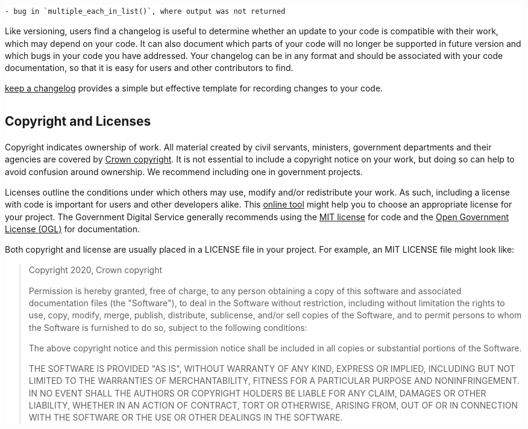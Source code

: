 ```{code-block}
- bug in `multiple_each_in_list()`, where output was not returned
```

Like versioning, users find a changelog is useful to determine whether an update to your code is compatible with their work, which may depend on your code.
It can also document which parts of your code will no longer be supported in future version and which bugs in your code you have addressed.
Your changelog can be in any format and should be associated with your code documentation, so that it is easy for users and other contributors to find.

[keep a changelog](https://keepachangelog.com/en/1.0.0/) provides a simple but effective template for recording changes to your code.


## Copyright and Licenses

Copyright indicates ownership of work.
All material created by civil servants, ministers, government departments and their agencies are covered by
[Crown copyright](https://www.nationalarchives.gov.uk/information-management/re-using-public-sector-information/uk-government-licensing-framework/crown-copyright/).
It is not essential to include a copyright notice on your work, but doing so can help to avoid confusion around ownership. We recommend including one in government projects.

Licenses outline the conditions under which others may use, modify and/or redistribute your work.
As such, including a license with code is important for users and other developers alike.
This [online tool](https://choosealicense.com/) might help you to choose an appropriate license for your project.
The Government Digital Service generally recommends using the
[MIT license](https://opensource.org/licenses/MIT) for code and the
[Open Government License (OGL)](http://www.nationalarchives.gov.uk/doc/open-government-licence/version/3/) for documentation.

Both copyright and license are usually placed in a LICENSE file in your project.
For example, an MIT LICENSE file might look like:

> Copyright 2020, Crown copyright
>
> Permission is hereby granted, free of charge, to any person obtaining a copy of this software and associated documentation files (the "Software"),
> to deal in the Software without restriction, including without limitation the rights to use, copy, modify, merge, publish, distribute, sublicense,
>and/or sell copies of the Software, and to permit persons to whom the Software is furnished to do so, subject to the following conditions:
>
> The above copyright notice and this permission notice shall be included in all copies or substantial portions of the Software.
>
> THE SOFTWARE IS PROVIDED "AS IS", WITHOUT WARRANTY OF ANY KIND, EXPRESS OR IMPLIED,
> INCLUDING BUT NOT LIMITED TO THE WARRANTIES OF MERCHANTABILITY, FITNESS FOR A PARTICULAR PURPOSE AND NONINFRINGEMENT.
> IN NO EVENT SHALL THE AUTHORS OR COPYRIGHT HOLDERS BE LIABLE FOR ANY CLAIM, DAMAGES OR OTHER LIABILITY,
> WHETHER IN AN ACTION OF CONTRACT, TORT OR OTHERWISE, ARISING FROM, OUT OF OR IN CONNECTION WITH THE SOFTWARE OR THE USE OR OTHER DEALINGS IN THE SOFTWARE.
